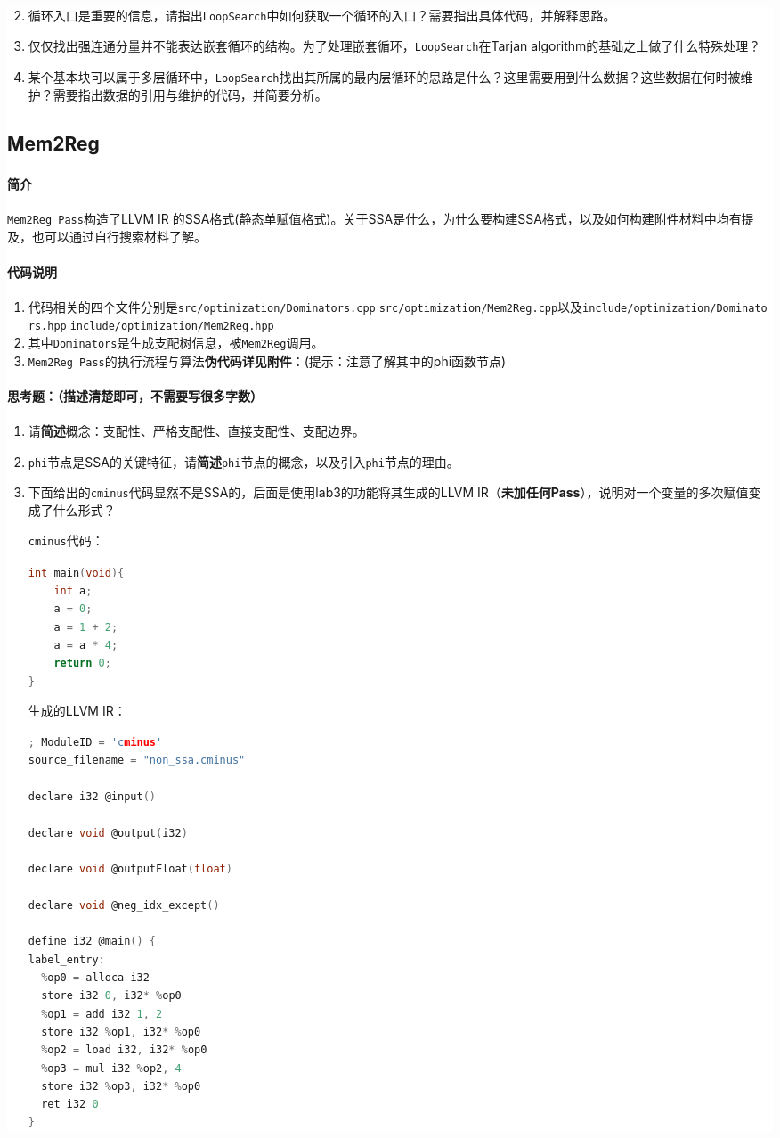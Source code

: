 2. 循环入口是重要的信息，请指出`LoopSearch`中如何获取一个循环的入口？需要指出具体代码，并解释思路。

3. 仅仅找出强连通分量并不能表达嵌套循环的结构。为了处理嵌套循环，`LoopSearch`在Tarjan algorithm的基础之上做了什么特殊处理？

4. 某个基本块可以属于多层循环中，`LoopSearch`找出其所属的最内层循环的思路是什么？这里需要用到什么数据？这些数据在何时被维护？需要指出数据的引用与维护的代码，并简要分析。

   


## Mem2Reg

#### 简介

`Mem2Reg Pass`构造了LLVM IR 的SSA格式(静态单赋值格式)。关于SSA是什么，为什么要构建SSA格式，以及如何构建附件材料中均有提及，也可以通过自行搜索材料了解。

#### 代码说明

1. 代码相关的四个文件分别是`src/optimization/Dominators.cpp` `src/optimization/Mem2Reg.cpp`以及`include/optimization/Dominators.hpp` `include/optimization/Mem2Reg.hpp`
2. 其中`Dominators`是生成支配树信息，被`Mem2Reg`调用。
3. `Mem2Reg Pass`的执行流程与算法**伪代码详见附件**：(提示：注意了解其中的phi函数节点)

#### 思考题：（描述清楚即可，不需要写很多字数）

1. 请**简述**概念：支配性、严格支配性、直接支配性、支配边界。

2. `phi`节点是SSA的关键特征，请**简述**`phi`节点的概念，以及引入`phi`节点的理由。

3. 下面给出的`cminus`代码显然不是SSA的，后面是使用lab3的功能将其生成的LLVM IR（**未加任何Pass**），说明对一个变量的多次赋值变成了什么形式？

   `cminus`代码：

   ```c
   int main(void){
       int a;
       a = 0;
       a = 1 + 2;
       a = a * 4;
       return 0;
   }
   ```

   生成的LLVM IR：

   ```c
   ; ModuleID = 'cminus'
   source_filename = "non_ssa.cminus"
   
   declare i32 @input()
   
   declare void @output(i32)
   
   declare void @outputFloat(float)
   
   declare void @neg_idx_except()
   
   define i32 @main() {
   label_entry:
     %op0 = alloca i32
     store i32 0, i32* %op0
     %op1 = add i32 1, 2
     store i32 %op1, i32* %op0
     %op2 = load i32, i32* %op0
     %op3 = mul i32 %op2, 4
     store i32 %op3, i32* %op0
     ret i32 0
   }
   ```
